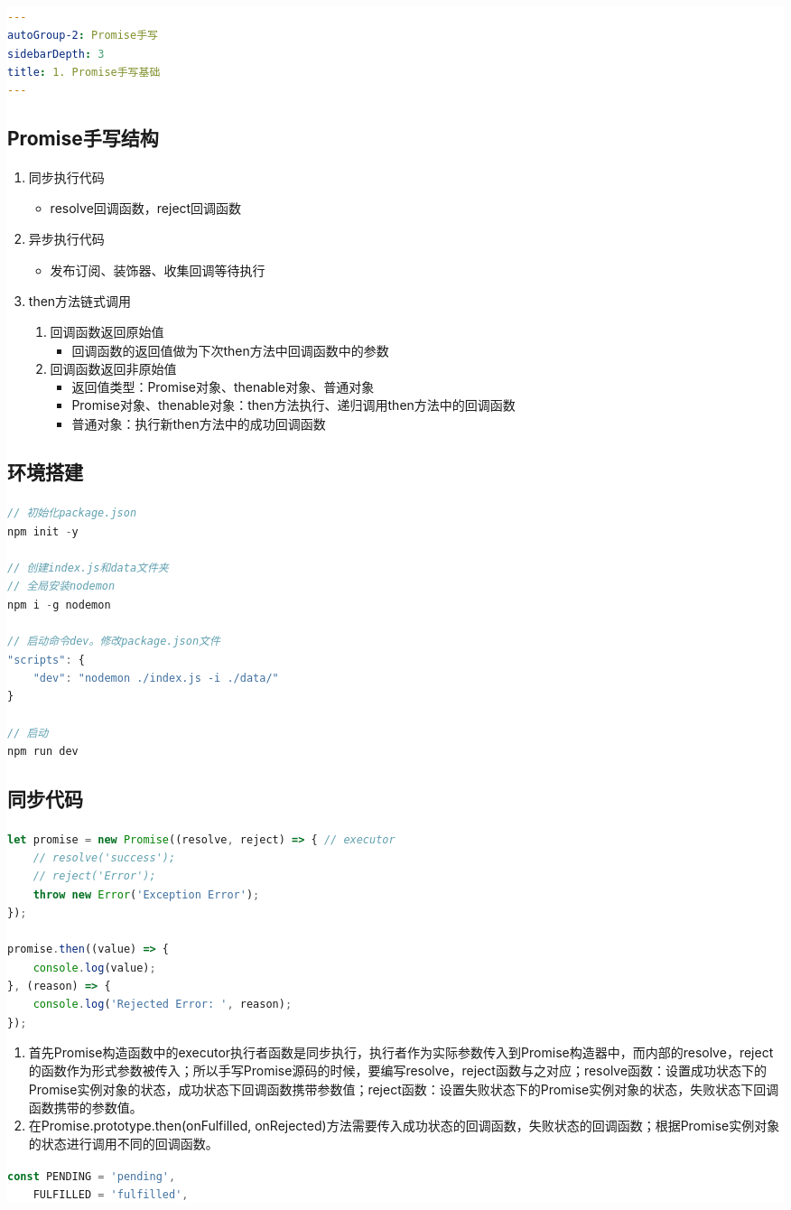 ```yaml
---
autoGroup-2: Promise手写
sidebarDepth: 3
title: 1. Promise手写基础
---
```


## Promise手写结构
1. 同步执行代码
   - resolve回调函数，reject回调函数

2. 异步执行代码
   - 发布订阅、装饰器、收集回调等待执行

3. then方法链式调用
   1. 回调函数返回原始值
        * 回调函数的返回值做为下次then方法中回调函数中的参数
   2. 回调函数返回非原始值
        * 返回值类型：Promise对象、thenable对象、普通对象
        * Promise对象、thenable对象：then方法执行、递归调用then方法中的回调函数
        * 普通对象：执行新then方法中的成功回调函数

## 环境搭建
```js
// 初始化package.json
npm init -y

// 创建index.js和data文件夹
// 全局安装nodemon
npm i -g nodemon

// 启动命令dev。修改package.json文件
"scripts": {
    "dev": "nodemon ./index.js -i ./data/"
}

// 启动
npm run dev
```

## 同步代码
```javascript
let promise = new Promise((resolve, reject) => { // executor
    // resolve('success');
    // reject('Error');
    throw new Error('Exception Error');
});

promise.then((value) => {
    console.log(value);
}, (reason) => {
    console.log('Rejected Error: ', reason);
});
```
1. 首先Promise构造函数中的executor执行者函数是同步执行，执行者作为实际参数传入到Promise构造器中，而内部的resolve，reject的函数作为形式参数被传入；所以手写Promise源码的时候，要编写resolve，reject函数与之对应；resolve函数：设置成功状态下的Promise实例对象的状态，成功状态下回调函数携带参数值；reject函数：设置失败状态下的Promise实例对象的状态，失败状态下回调函数携带的参数值。
2. 在Promise.prototype.then(onFulfilled, onRejected)方法需要传入成功状态的回调函数，失败状态的回调函数；根据Promise实例对象的状态进行调用不同的回调函数。
```javascript
const PENDING = 'pending',
    FULFILLED = 'fulfilled',
```